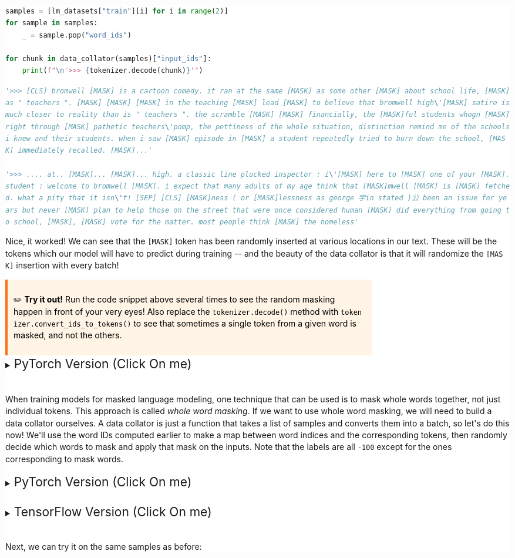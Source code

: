 ```python
samples = [lm_datasets["train"][i] for i in range(2)]
for sample in samples:
    _ = sample.pop("word_ids")

for chunk in data_collator(samples)["input_ids"]:
    print(f"\n'>>> {tokenizer.decode(chunk)}'")
```

```python output
'>>> [CLS] bromwell [MASK] is a cartoon comedy. it ran at the same [MASK] as some other [MASK] about school life, [MASK] as " teachers ". [MASK] [MASK] [MASK] in the teaching [MASK] lead [MASK] to believe that bromwell high\'[MASK] satire is much closer to reality than is " teachers ". the scramble [MASK] [MASK] financially, the [MASK]ful students whogn [MASK] right through [MASK] pathetic teachers\'pomp, the pettiness of the whole situation, distinction remind me of the schools i knew and their students. when i saw [MASK] episode in [MASK] a student repeatedly tried to burn down the school, [MASK] immediately recalled. [MASK]...'

'>>> .... at.. [MASK]... [MASK]... high. a classic line plucked inspector : i\'[MASK] here to [MASK] one of your [MASK]. student : welcome to bromwell [MASK]. i expect that many adults of my age think that [MASK]mwell [MASK] is [MASK] fetched. what a pity that it isn\'t! [SEP] [CLS] [MASK]ness ( or [MASK]lessness as george 宇in stated )公 been an issue for years but never [MASK] plan to help those on the street that were once considered human [MASK] did everything from going to school, [MASK], [MASK] vote for the matter. most people think [MASK] the homeless'
```

Nice, it worked! We can see that the `[MASK]` token has been randomly inserted at various locations in our text. These will be the tokens which our model will have to predict during training -- and the beauty of the data collator is that it will randomize the `[MASK]` insertion with every batch! 

<div style="background-color: #FFF4E5; border-left: 4px solid #F97316; padding: 10px; color: black; max-width: 600px;">

✏️ **Try it out!** Run the code snippet above several times to see the random masking happen in front of your very eyes! Also replace the `tokenizer.decode()` method with `tokenizer.convert_ids_to_tokens()` to see that sometimes a single token from a given word is masked, and not the others.

</div>

<details><summary><span style="font-size: 1.5rem;">PyTorch Version (Click On me)</span></summary></details><br>

When training models for masked language modeling, one technique that can be used is to mask whole words together, not just individual tokens. This approach is called _whole word masking_. If we want to use whole word masking, we will need to build a data collator ourselves. A data collator is just a function that takes a list of samples and converts them into a batch, so let's do this now! We'll use the word IDs computed earlier to make a map between word indices and the corresponding tokens, then randomly decide which words to mask and apply that mask on the inputs. Note that the labels are all `-100` except for the ones corresponding to mask words.

<details><summary><span style="font-size: 1.5rem;">PyTorch Version (Click On me)</span></summary></details><br><details><summary><span style="font-size: 1.5rem;">TensorFlow Version (Click On me)</span></summary></details><br>

Next, we can try it on the same samples as before:
